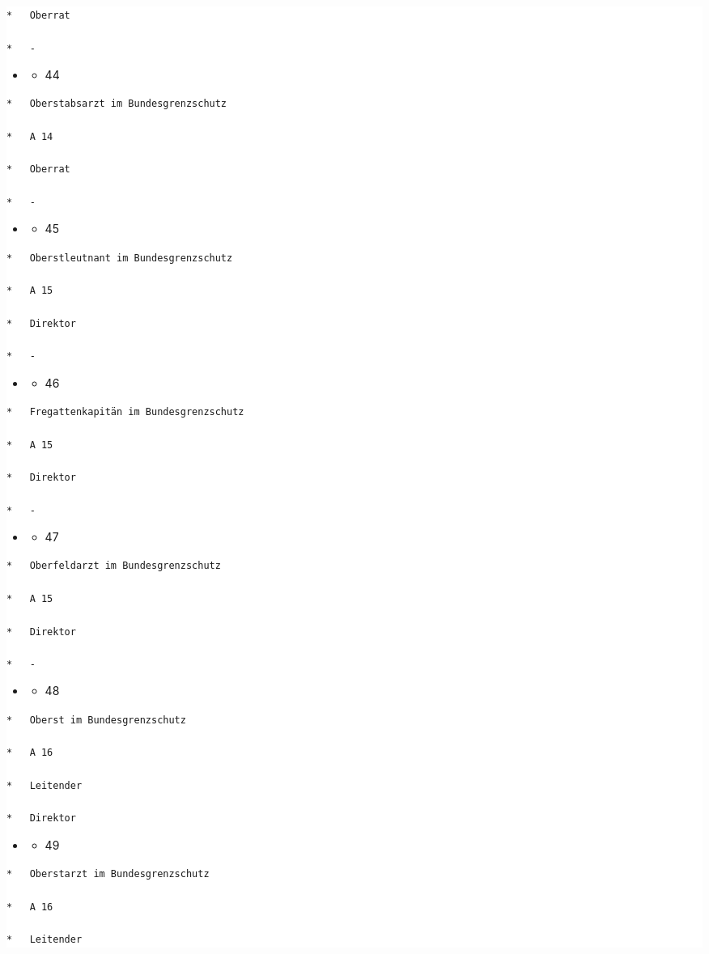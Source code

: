     *   Oberrat

    *   -


*    *   44

    *   Oberstabsarzt im Bundesgrenzschutz

    *   A 14

    *   Oberrat

    *   -


*    *   45

    *   Oberstleutnant im Bundesgrenzschutz

    *   A 15

    *   Direktor

    *   -


*    *   46

    *   Fregattenkapitän im Bundesgrenzschutz

    *   A 15

    *   Direktor

    *   -


*    *   47

    *   Oberfeldarzt im Bundesgrenzschutz

    *   A 15

    *   Direktor

    *   -


*    *   48

    *   Oberst im Bundesgrenzschutz

    *   A 16

    *   Leitender

    *   Direktor


*    *   49

    *   Oberstarzt im Bundesgrenzschutz

    *   A 16

    *   Leitender
